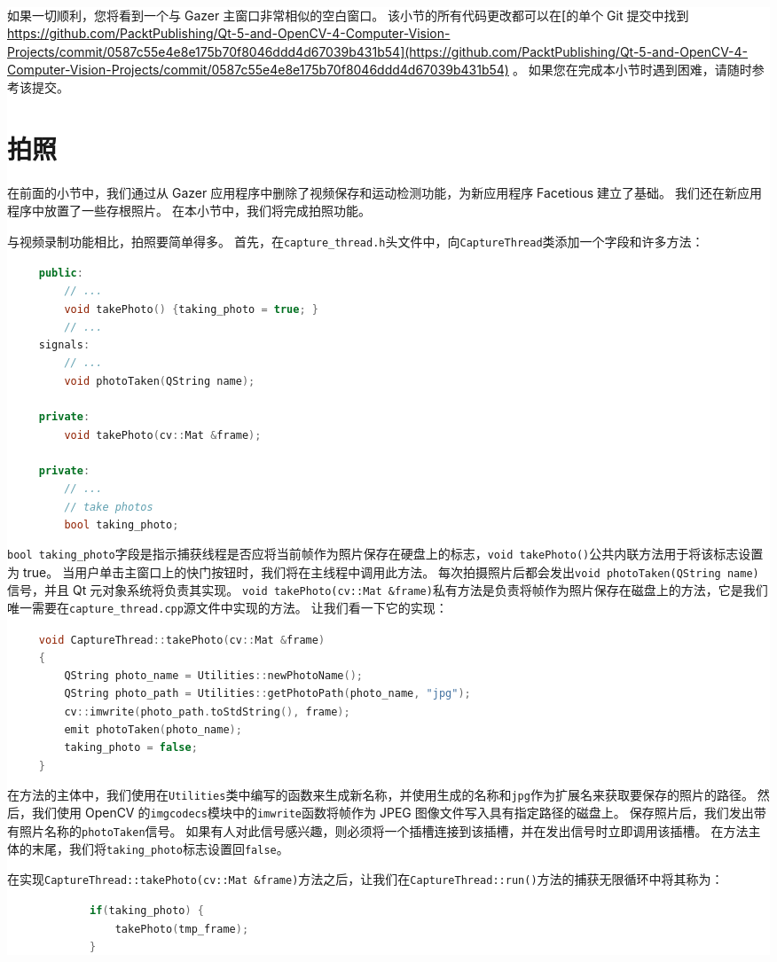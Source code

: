 如果一切顺利，您将看到一个与 Gazer 主窗口非常相似的空白窗口。 该小节的所有代码更改都可以在[的单个 Git 提交中找到 https://github.com/PacktPublishing/Qt-5-and-OpenCV-4-Computer-Vision-Projects/commit/0587c55e4e8e175b70f8046ddd4d67039b431b54](https://github.com/PacktPublishing/Qt-5-and-OpenCV-4-Computer-Vision-Projects/commit/0587c55e4e8e175b70f8046ddd4d67039b431b54) 。 如果您在完成本小节时遇到困难，请随时参考该提交。

# 拍照

在前面的小节中，我们通过从 Gazer 应用程序中删除了视频保存和运动检测功能，为新应用程序 Facetious 建立了基础。 我们还在新应用程序中放置了一些存根照片。 在本小节中，我们将完成拍照功能。

与视频录制功能相比，拍照要简单得多。 首先，在`capture_thread.h`头文件中，向`CaptureThread`类添加一个字段和许多方法：

```cpp
     public:
         // ...
         void takePhoto() {taking_photo = true; }
         // ...
     signals:
         // ...
         void photoTaken(QString name);

     private:
         void takePhoto(cv::Mat &frame);

     private:
         // ...
         // take photos
         bool taking_photo;
```

`bool taking_photo`字段是指示捕获线程是否应将当前帧作为照片保存在硬盘上的标志，`void takePhoto()`公共内联方法用于将该标志设置为 true。 当用户单击主窗口上的快门按钮时，我们将在主线程中调用此方法。 每次拍摄照片后都会发出`void photoTaken(QString name)`信号，并且 Qt 元对象系统将负责其实现。 `void takePhoto(cv::Mat &frame)`私有方法是负责将帧作为照片保存在磁盘上的方法，它是我们唯一需要在`capture_thread.cpp`源文件中实现的方法。 让我们看一下它的实现：

```cpp
     void CaptureThread::takePhoto(cv::Mat &frame)
     {
         QString photo_name = Utilities::newPhotoName();
         QString photo_path = Utilities::getPhotoPath(photo_name, "jpg");
         cv::imwrite(photo_path.toStdString(), frame);
         emit photoTaken(photo_name);
         taking_photo = false;
     }
```

在方法的主体中，我们使用在`Utilities`类中编写的函数来生成新名称，并使用生成的名称和`jpg`作为扩展名来获取要保存的照片的路径。 然后，我们使用 OpenCV 的`imgcodecs`模块中的`imwrite`函数将帧作为 JPEG 图像文件写入具有指定路径的磁盘上。 保存照片后，我们发出带有照片名称的`photoTaken`信号。 如果有人对此信号感兴趣，则必须将一个插槽连接到该插槽，并在发出信号时立即调用该插槽。 在方法主体的末尾，我们将`taking_photo`标志设置回`false`。

在实现`CaptureThread::takePhoto(cv::Mat &frame)`方法之后，让我们在`CaptureThread::run()`方法的捕获无限循环中将其称为：

```cpp
             if(taking_photo) {
                 takePhoto(tmp_frame);
             }
```
